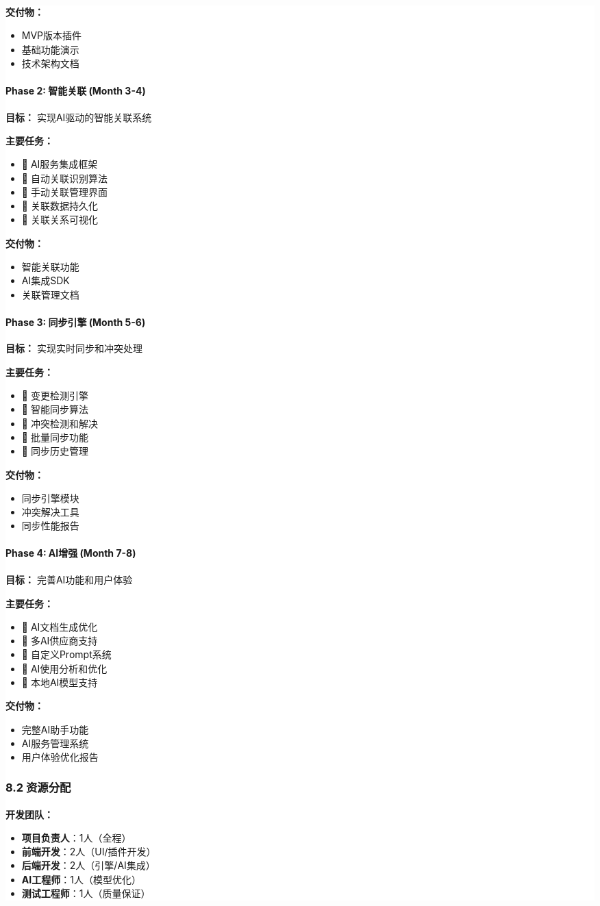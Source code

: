 **交付物：**
- MVP版本插件
- 基础功能演示
- 技术架构文档

#### Phase 2: 智能关联 (Month 3-4)
**目标：** 实现AI驱动的智能关联系统

**主要任务：**
- 🔄 AI服务集成框架
- 🔄 自动关联识别算法
- 🔄 手动关联管理界面
- 🔄 关联数据持久化
- 🔄 关联关系可视化

**交付物：**
- 智能关联功能
- AI集成SDK
- 关联管理文档

#### Phase 3: 同步引擎 (Month 5-6)
**目标：** 实现实时同步和冲突处理

**主要任务：**
- 🔄 变更检测引擎
- 🔄 智能同步算法
- 🔄 冲突检测和解决
- 🔄 批量同步功能
- 🔄 同步历史管理

**交付物：**
- 同步引擎模块
- 冲突解决工具
- 同步性能报告

#### Phase 4: AI增强 (Month 7-8)
**目标：** 完善AI功能和用户体验

**主要任务：**
- 🔄 AI文档生成优化
- 🔄 多AI供应商支持
- 🔄 自定义Prompt系统
- 🔄 AI使用分析和优化
- 🔄 本地AI模型支持

**交付物：**
- 完整AI助手功能
- AI服务管理系统
- 用户体验优化报告

### 8.2 资源分配

**开发团队：**
- **项目负责人**：1人（全程）
- **前端开发**：2人（UI/插件开发）
- **后端开发**：2人（引擎/AI集成）
- **AI工程师**：1人（模型优化）
- **测试工程师**：1人（质量保证）
